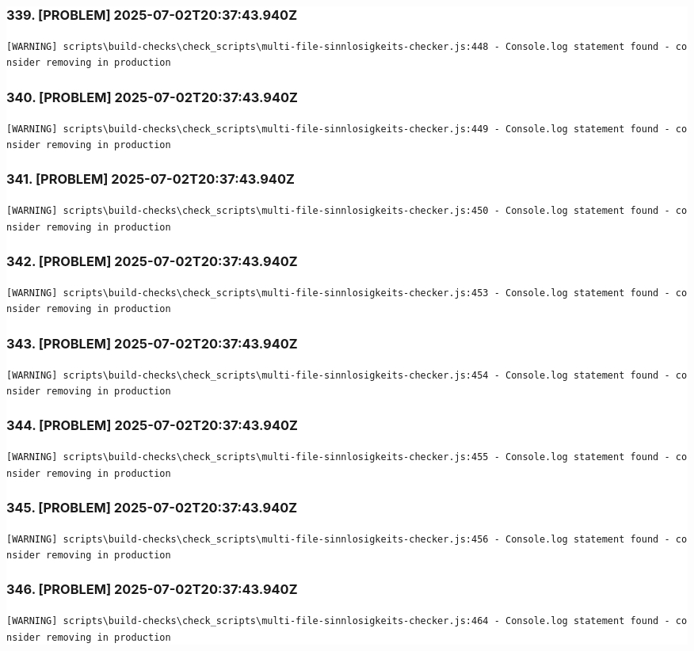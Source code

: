 ### 339. [PROBLEM] 2025-07-02T20:37:43.940Z

```
[WARNING] scripts\build-checks\check_scripts\multi-file-sinnlosigkeits-checker.js:448 - Console.log statement found - consider removing in production
```

### 340. [PROBLEM] 2025-07-02T20:37:43.940Z

```
[WARNING] scripts\build-checks\check_scripts\multi-file-sinnlosigkeits-checker.js:449 - Console.log statement found - consider removing in production
```

### 341. [PROBLEM] 2025-07-02T20:37:43.940Z

```
[WARNING] scripts\build-checks\check_scripts\multi-file-sinnlosigkeits-checker.js:450 - Console.log statement found - consider removing in production
```

### 342. [PROBLEM] 2025-07-02T20:37:43.940Z

```
[WARNING] scripts\build-checks\check_scripts\multi-file-sinnlosigkeits-checker.js:453 - Console.log statement found - consider removing in production
```

### 343. [PROBLEM] 2025-07-02T20:37:43.940Z

```
[WARNING] scripts\build-checks\check_scripts\multi-file-sinnlosigkeits-checker.js:454 - Console.log statement found - consider removing in production
```

### 344. [PROBLEM] 2025-07-02T20:37:43.940Z

```
[WARNING] scripts\build-checks\check_scripts\multi-file-sinnlosigkeits-checker.js:455 - Console.log statement found - consider removing in production
```

### 345. [PROBLEM] 2025-07-02T20:37:43.940Z

```
[WARNING] scripts\build-checks\check_scripts\multi-file-sinnlosigkeits-checker.js:456 - Console.log statement found - consider removing in production
```

### 346. [PROBLEM] 2025-07-02T20:37:43.940Z

```
[WARNING] scripts\build-checks\check_scripts\multi-file-sinnlosigkeits-checker.js:464 - Console.log statement found - consider removing in production
```
